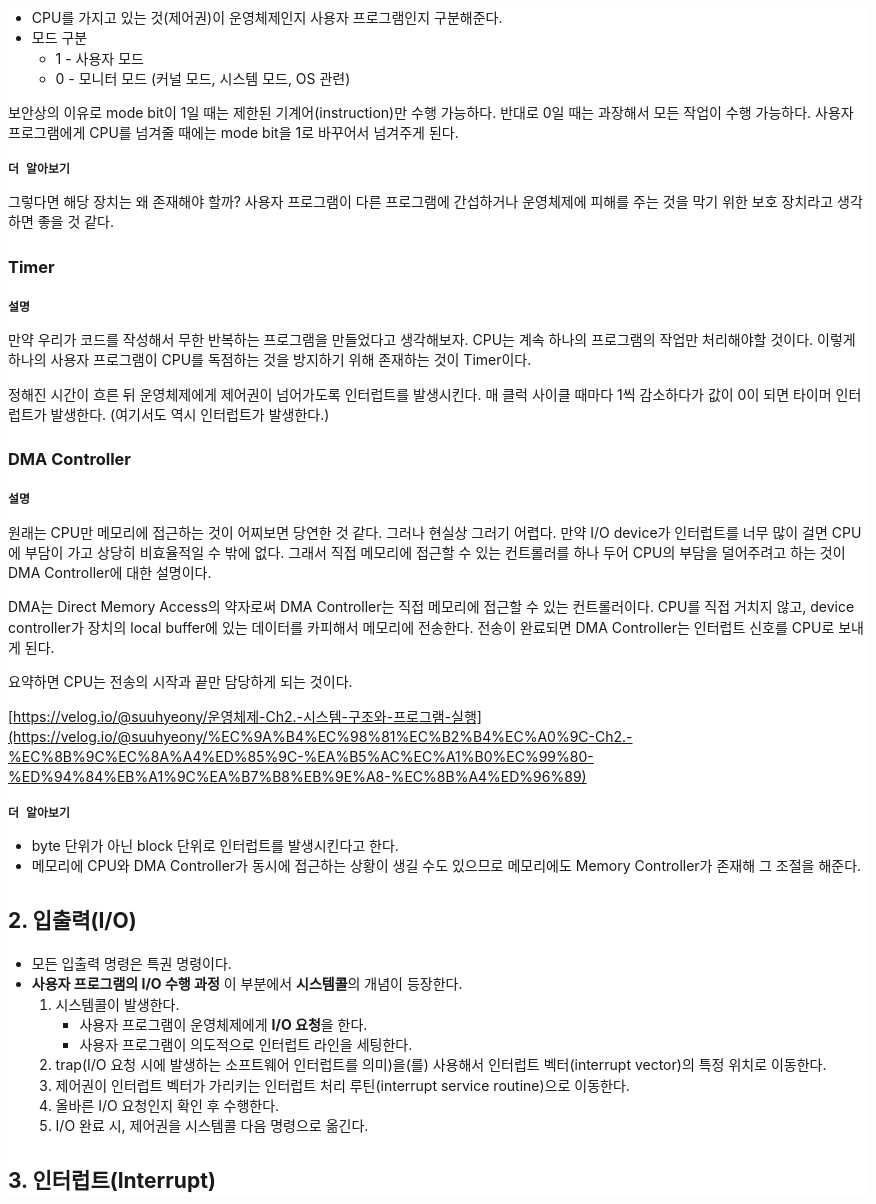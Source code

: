 - CPU를 가지고 있는 것(제어권)이 운영체제인지 사용자 프로그램인지 구분해준다.
- 모드 구분
  - 1 - 사용자 모드
  - 0 - 모니터 모드 (커널 모드, 시스템 모드, OS 관련)

보안상의 이유로 mode bit이 1일 때는 제한된 기계어(instruction)만 수행 가능하다. 반대로 0일 때는 과장해서 모든 작업이 수행 가능하다. 사용자 프로그램에게 CPU를 넘겨줄 때에는 mode bit을 1로 바꾸어서 넘겨주게 된다.

**`더 알아보기`**

그렇다면 해당 장치는 왜 존재해야 할까? 사용자 프로그램이 다른 프로그램에 간섭하거나 운영체제에 피해를 주는 것을 막기 위한 보호 장치라고 생각하면 좋을 것 같다.

### Timer

**`설명`**

만약 우리가 코드를 작성해서 무한 반복하는 프로그램을 만들었다고 생각해보자. CPU는 계속 하나의 프로그램의 작업만 처리해야할 것이다. 이렇게 하나의 사용자 프로그램이 CPU를 독점하는 것을 방지하기 위해 존재하는 것이 Timer이다.

정해진 시간이 흐른 뒤 운영체제에게 제어권이 넘어가도록 인터럽트를 발생시킨다. 매 클럭 사이클 때마다 1씩 감소하다가 값이 0이 되면 타이머 인터럽트가 발생한다. (여기서도 역시 인터럽트가 발생한다.)

### DMA Controller

**`설명`**

원래는 CPU만 메모리에 접근하는 것이 어찌보면 당연한 것 같다. 그러나 현실상 그러기 어렵다. 만약 I/O device가 인터럽트를 너무 많이 걸면 CPU에 부담이 가고 상당히 비효율적일 수 밖에 없다. 그래서 직접 메모리에 접근할 수 있는 컨트롤러를 하나 두어 CPU의 부담을 덜어주려고 하는 것이 DMA Controller에 대한 설명이다.

DMA는 Direct Memory Access의 약자로써 DMA Controller는 직접 메모리에 접근할 수 있는 컨트롤러이다. CPU를 직접 거치지 않고, device controller가 장치의 local buffer에 있는 데이터를 카피해서 메모리에 전송한다. 전송이 완료되면 DMA Controller는 인터럽트 신호를 CPU로 보내게 된다.

요약하면 CPU는 전송의 시작과 끝만 담당하게 되는 것이다.

[https://velog.io/@suuhyeony/운영체제-Ch2.-시스템-구조와-프로그램-실행](https://velog.io/@suuhyeony/%EC%9A%B4%EC%98%81%EC%B2%B4%EC%A0%9C-Ch2.-%EC%8B%9C%EC%8A%A4%ED%85%9C-%EA%B5%AC%EC%A1%B0%EC%99%80-%ED%94%84%EB%A1%9C%EA%B7%B8%EB%9E%A8-%EC%8B%A4%ED%96%89)

**`더 알아보기`**

- byte 단위가 아닌 block 단위로 인터럽트를 발생시킨다고 한다.
- 메모리에 CPU와 DMA Controller가 동시에 접근하는 상황이 생길 수도 있으므로 메모리에도 Memory Controller가 존재해 그 조절을 해준다.

## 2. 입출력(I/O)

- 모든 입출력 명령은 특권 명령이다.
- **사용자 프로그램의 I/O 수행 과정**
  이 부분에서 **시스템콜**의 개념이 등장한다.
  1. 시스템콜이 발생한다.
     - 사용자 프로그램이 운영체제에게 **I/O 요청**을 한다.
     - 사용자 프로그램이 의도적으로 인터럽트 라인을 세팅한다.
  2. trap(I/O 요청 시에 발생하는 소프트웨어 인터럽트를 의미)을(를) 사용해서 인터럽트 벡터(interrupt vector)의 특정 위치로 이동한다.
  3. 제어권이 인터럽트 벡터가 가리키는 인터럽트 처리 루틴(interrupt service routine)으로 이동한다.
  4. 올바른 I/O 요청인지 확인 후 수행한다.
  5. I/O 완료 시, 제어권을 시스템콜 다음 명령으로 옮긴다.

## 3. 인터럽트(Interrupt)
